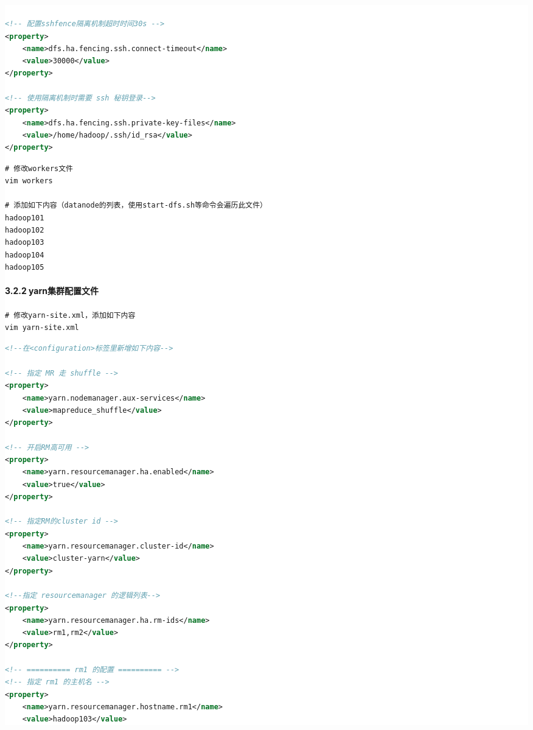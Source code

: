```xml

<!-- 配置sshfence隔离机制超时时间30s -->
<property>
	<name>dfs.ha.fencing.ssh.connect-timeout</name>
	<value>30000</value>
</property>

<!-- 使用隔离机制时需要 ssh 秘钥登录-->
<property>
	<name>dfs.ha.fencing.ssh.private-key-files</name>
	<value>/home/hadoop/.ssh/id_rsa</value>
</property>
```

```shell
# 修改workers文件
vim workers

# 添加如下内容（datanode的列表，使用start-dfs.sh等命令会遍历此文件）
hadoop101
hadoop102
hadoop103
hadoop104
hadoop105
```
#### 3.2.2 yarn集群配置文件


```shell
# 修改yarn-site.xml，添加如下内容
vim yarn-site.xml
```

```xml
<!--在<configuration>标签里新增如下内容-->

<!-- 指定 MR 走 shuffle -->
<property>
	<name>yarn.nodemanager.aux-services</name>
	<value>mapreduce_shuffle</value>
</property>

<!-- 开启RM高可用 -->
<property>
	<name>yarn.resourcemanager.ha.enabled</name>
	<value>true</value>
</property>

<!-- 指定RM的cluster id -->
<property>
	<name>yarn.resourcemanager.cluster-id</name>
	<value>cluster-yarn</value>
</property>

<!--指定 resourcemanager 的逻辑列表-->
<property>
	<name>yarn.resourcemanager.ha.rm-ids</name>
	<value>rm1,rm2</value>
</property>

<!-- ========== rm1 的配置 ========== -->
<!-- 指定 rm1 的主机名 -->
<property>
	<name>yarn.resourcemanager.hostname.rm1</name>
	<value>hadoop103</value>
```